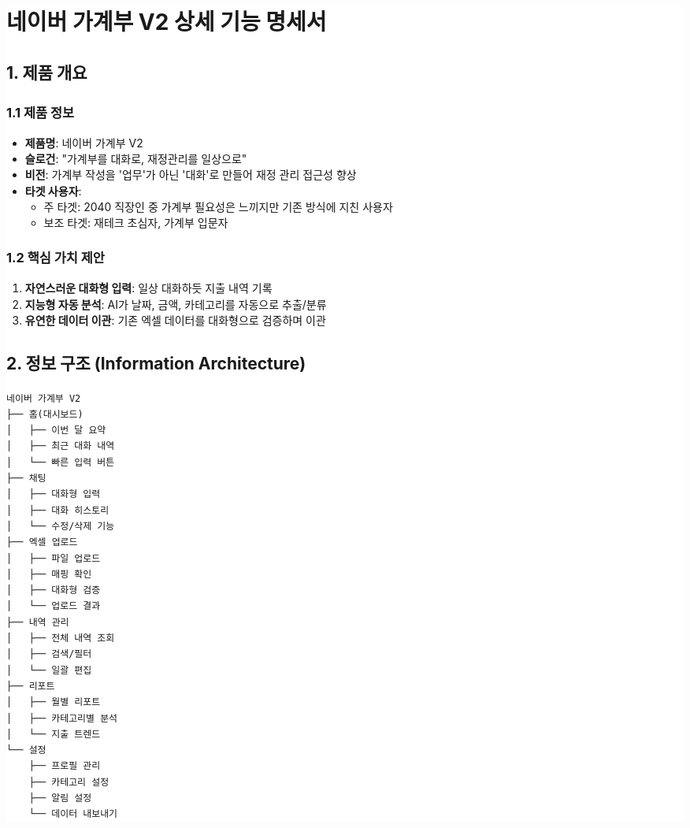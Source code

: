 # 네이버 가계부 V2 상세 기능 명세서

## 1. 제품 개요

### 1.1 제품 정보
- **제품명**: 네이버 가계부 V2
- **슬로건**: "가계부를 대화로, 재정관리를 일상으로"
- **비전**: 가계부 작성을 '업무'가 아닌 '대화'로 만들어 재정 관리 접근성 향상
- **타겟 사용자**: 
  - 주 타겟: 2040 직장인 중 가계부 필요성은 느끼지만 기존 방식에 지친 사용자
  - 보조 타겟: 재테크 초심자, 가계부 입문자

### 1.2 핵심 가치 제안
1. **자연스러운 대화형 입력**: 일상 대화하듯 지출 내역 기록
2. **지능형 자동 분석**: AI가 날짜, 금액, 카테고리를 자동으로 추출/분류
3. **유연한 데이터 이관**: 기존 엑셀 데이터를 대화형으로 검증하며 이관

## 2. 정보 구조 (Information Architecture)

```
네이버 가계부 V2
├── 홈(대시보드)
│   ├── 이번 달 요약
│   ├── 최근 대화 내역
│   └── 빠른 입력 버튼
├── 채팅
│   ├── 대화형 입력
│   ├── 대화 히스토리
│   └── 수정/삭제 기능
├── 엑셀 업로드
│   ├── 파일 업로드
│   ├── 매핑 확인
│   ├── 대화형 검증
│   └── 업로드 결과
├── 내역 관리
│   ├── 전체 내역 조회
│   ├── 검색/필터
│   └── 일괄 편집
├── 리포트
│   ├── 월별 리포트
│   ├── 카테고리별 분석
│   └── 지출 트렌드
└── 설정
    ├── 프로필 관리
    ├── 카테고리 설정
    ├── 알림 설정
    └── 데이터 내보내기
```
